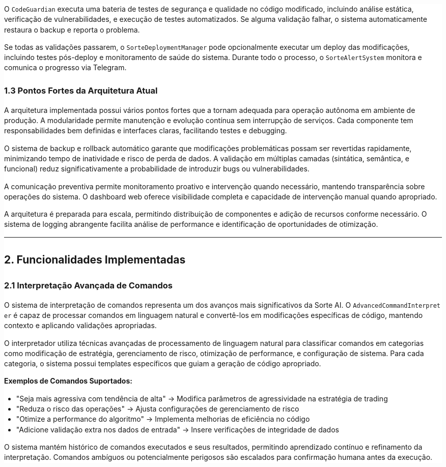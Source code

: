 O `CodeGuardian` executa uma bateria de testes de segurança e qualidade no código modificado, incluindo análise estática, verificação de vulnerabilidades, e execução de testes automatizados. Se alguma validação falhar, o sistema automaticamente restaura o backup e reporta o problema.

Se todas as validações passarem, o `SorteDeploymentManager` pode opcionalmente executar um deploy das modificações, incluindo testes pós-deploy e monitoramento de saúde do sistema. Durante todo o processo, o `SorteAlertSystem` monitora e comunica o progresso via Telegram.

### 1.3 Pontos Fortes da Arquitetura Atual

A arquitetura implementada possui vários pontos fortes que a tornam adequada para operação autônoma em ambiente de produção. A modularidade permite manutenção e evolução contínua sem interrupção de serviços. Cada componente tem responsabilidades bem definidas e interfaces claras, facilitando testes e debugging.

O sistema de backup e rollback automático garante que modificações problemáticas possam ser revertidas rapidamente, minimizando tempo de inatividade e risco de perda de dados. A validação em múltiplas camadas (sintática, semântica, e funcional) reduz significativamente a probabilidade de introduzir bugs ou vulnerabilidades.

A comunicação preventiva permite monitoramento proativo e intervenção quando necessário, mantendo transparência sobre operações do sistema. O dashboard web oferece visibilidade completa e capacidade de intervenção manual quando apropriado.

A arquitetura é preparada para escala, permitindo distribuição de componentes e adição de recursos conforme necessário. O sistema de logging abrangente facilita análise de performance e identificação de oportunidades de otimização.

---

## 2. Funcionalidades Implementadas

### 2.1 Interpretação Avançada de Comandos

O sistema de interpretação de comandos representa um dos avanços mais significativos da Sorte AI. O `AdvancedCommandInterpreter` é capaz de processar comandos em linguagem natural e convertê-los em modificações específicas de código, mantendo contexto e aplicando validações apropriadas.

O interpretador utiliza técnicas avançadas de processamento de linguagem natural para classificar comandos em categorias como modificação de estratégia, gerenciamento de risco, otimização de performance, e configuração de sistema. Para cada categoria, o sistema possui templates específicos que guiam a geração de código apropriado.

**Exemplos de Comandos Suportados:**

- "Seja mais agressiva com tendência de alta" → Modifica parâmetros de agressividade na estratégia de trading
- "Reduza o risco das operações" → Ajusta configurações de gerenciamento de risco
- "Otimize a performance do algoritmo" → Implementa melhorias de eficiência no código
- "Adicione validação extra nos dados de entrada" → Insere verificações de integridade de dados

O sistema mantém histórico de comandos executados e seus resultados, permitindo aprendizado contínuo e refinamento da interpretação. Comandos ambíguos ou potencialmente perigosos são escalados para confirmação humana antes da execução.
